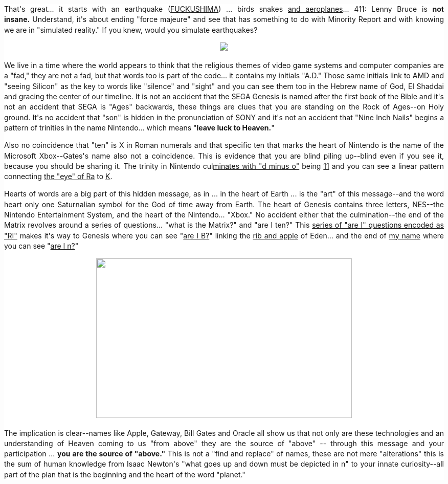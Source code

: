 <p style="text-align: justify;">That&#39;s great... it starts with an earthquake (<a href="http://dai.s.lamc.la/" target="_blank">FUCKUSHIMA</a>) ... birds snakes&nbsp;<a href="http://sign.lamc.la/" target="_blank">and aeroplanes</a>... 411: Lenny Bruce is&nbsp;<strong>not insane.</strong>&nbsp;Understand, it&#39;s about ending &quot;force majeure&quot; and see that has something to do with Minority Report and with knowing we are in &quot;simulated reality.&quot; If you knew, would you simulate earthquakes?</p>

<p style="text-align: center;"><a href="http://v.s.lamc.la" target="_blank"><img src="https://i.imgur.com/Be8GZie.png" /></a></p>

<p style="text-align: justify;">We live in a time where the world appears to think that the religious themes of video game systems and computer companies are a &quot;fad,&quot; they are not a fad, but that words too is part of the code... it contains my initials &quot;A.D.&quot; Those same initials link to AMD and &quot;seeing Silicon&quot; as the key to words like &quot;silence&quot; and &quot;sight&quot; and you can see them too in the Hebrew name of God, El Shaddai and gracing the center of our timeline. It is not an accident that the SEGA Genesis is named after the first book of the Bible and it&#39;s not an accident that SEGA is &quot;Ages&quot; backwards, these things are clues that you are standing on the Rock of Ages--on Holy ground. It&#39;s no accident that &quot;son&quot; is hidden in the pronunciation of SONY and it&#39;s not an accident that &quot;Nine Inch Nails&quot; begins a pattern of trinities in the name Nintendo... which means &quot;<strong>leave luck to Heaven.</strong>&quot;</p>

<p style="text-align: justify;">Also no coincidence that &quot;ten&quot; is X in Roman numerals and that specific ten that marks the heart of Nintendo is the name of the Microsoft Xbox--Gates&#39;s name also not a coincidence. This is evidence that you are blind piling up--blind even if you see it, because you should be sharing it. The trinity in Nintendo cul<a href="http://adioha.s.lamc.la/" target="_blank">minates with &quot;d minus o&quot;</a>&nbsp;being&nbsp;<a href="http://dick.s.lamc.la/" target="_blank">11</a>&nbsp;and you can see a linear pattern connecting&nbsp;<a href="http://tax.s.lamc.la/" target="_blank">the &quot;eye&quot; of Ra</a>&nbsp;to&nbsp;<a href="http://ka.s.lamc.la/" target="_blank">K</a>.</p>

<p style="text-align: justify;">Hearts of words are a big part of this hidden message, as in ... in the heart of Earth ... is the &quot;art&quot; of this message--and the word heart only one Saturnalian symbol for the God of time away from Earth. The heart of Genesis contains three letters, NES--the Nintendo Entertainment System, and the heart of the Nintendo... &quot;Xbox.&quot; No accident either that the culmination--the end of the Matrix revolves around a series of questions... &quot;what is the Matrix?&quot; and &quot;are I ten?&quot; This&nbsp;<a href="http://adioha.s.lamc.la/" target="_blank">series of &quot;are I&quot; questions encoded as &quot;RI&quot;</a>&nbsp;makes it&#39;s way to Genesis where you can see &quot;<a href="http://b.s.lamc.la/" target="_blank">are I B?</a>&quot; linking the&nbsp;<a href="http://sob.reallyhim.com/" target="_blank">rib and apple</a>&nbsp;of Eden... and the end of&nbsp;<a href="http://na.s.lamc.la/" target="_blank">my name</a>&nbsp;where you can see &quot;<a href="http://name.lamc.la/" target="_blank">are I n?</a>&quot;</p>

<p style="text-align: center;"><a href="http://adioha.s.lamc.la" target="_blank"><img src="https://i.redd.it/mxjm520de7t01.jpg" style="height: 312px; width: 500px;" /></a></p>

<p style="text-align: justify;">The implication is clear--names like Apple, Gateway, Bill Gates and Oracle all show us that not only are these technologies and an understanding of Heaven coming to us &quot;from above&quot; they are the source of &quot;above&quot; -- through this message and your participation ...&nbsp;<strong>you are the source of &quot;above.&quot;</strong>&nbsp;This is not a &quot;find and replace&quot; of names, these are not mere &quot;alterations&quot; this is the sum of human knowledge from Isaac Newton&#39;s &quot;what goes up and down must be depicted in n&quot; to your innate curiosity--all part of the plan that is the beginning and the heart of the word &quot;planet.&quot;</p>
